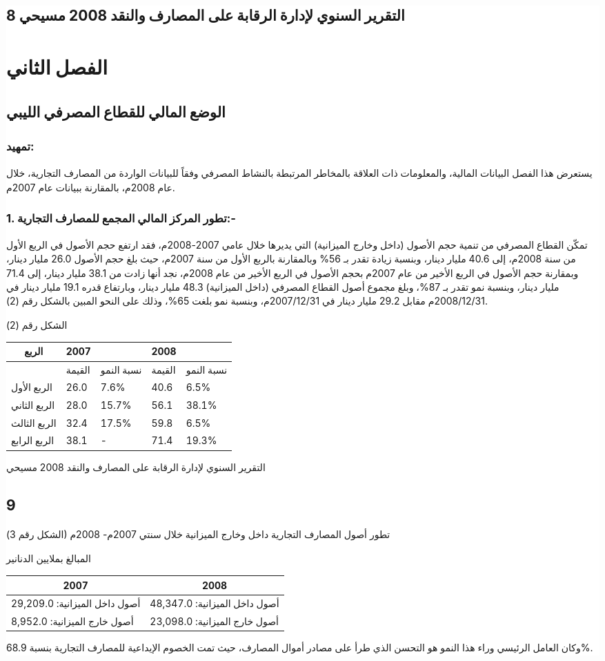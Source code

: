 8 التقرير السنوي لإدارة الرقابة على المصارف والنقد 2008 مسيحي
---
# الفصل الثاني
## الوضع المالي للقطاع المصرفي الليبي

### تمهيد:

يستعرض هذا الفصل البيانات المالية، والمعلومات ذات العلاقة بالمخاطر المرتبطة بالنشاط المصرفي وفقاً للبيانات الواردة من المصارف التجارية، خلال عام 2008م، بالمقارنة ببيانات عام 2007م.

### 1. تطور المركز المالي المجمع للمصارف التجارية:-

تمكّن القطاع المصرفي من تنمية حجم الأصول (داخل وخارج الميزانية) التي يديرها خلال عامي 2007-2008م، فقد ارتفع حجم الأصول في الربع الأول من سنة 2008م، إلى 40.6 مليار دينار، وبنسبة زيادة تقدر بـ 56% وبالمقارنة بالربع الأول من سنة 2007م، حيث بلغ حجم الأصول 26.0 مليار دينار، وبمقارنة حجم الأصول في الربع الأخير من عام 2007م بحجم الأصول في الربع الأخير من عام 2008م، نجد أنها زادت من 38.1 مليار دينار، إلى 71.4 مليار دينار، وبنسبة نمو تقدر بـ 87%، وبلغ مجموع أصول القطاع المصرفي (داخل الميزانية) 48.3 مليار دينار، وبارتفاع قدره 19.1 مليار دينار في 2008/12/31م مقابل 29.2 مليار دينار في 2007/12/31م، وبنسبة نمو بلغت 65%، وذلك على النحو المبين بالشكل رقم (2).

الشكل رقم (2)

| الربع | 2007 |  | 2008 |  |
|-------|------|-----|------|-----|
|       | القيمة | نسبة النمو | القيمة | نسبة النمو |
| الربع الأول | 26.0 | 7.6% | 40.6 | 6.5% |
| الربع الثاني | 28.0 | 15.7% | 56.1 | 38.1% |
| الربع الثالث | 32.4 | 17.5% | 59.8 | 6.5% |
| الربع الرابع | 38.1 | - | 71.4 | 19.3% |

التقرير السنوي لإدارة الرقابة على المصارف والنقد 2008 مسيحي

9
---
(الشكل رقم 3)
تطور أصول المصارف التجارية داخل وخارج الميزانية
خلال سنتي 2007م- 2008م

المبالغ بملايين الدنانير

| 2007 | 2008 |
|-------|-------|
| أصول داخل الميزانية: 29,209.0 | أصول داخل الميزانية: 48,347.0 |
| أصول خارج الميزانية: 8,952.0 | أصول خارج الميزانية: 23,098.0 |

وكان العامل الرئيسي وراء هذا النمو هو التحسن الذي طرأ على مصادر أموال المصارف،
حيث تمت الخصوم الإيداعية للمصارف التجارية بنسبة 68.9%.
